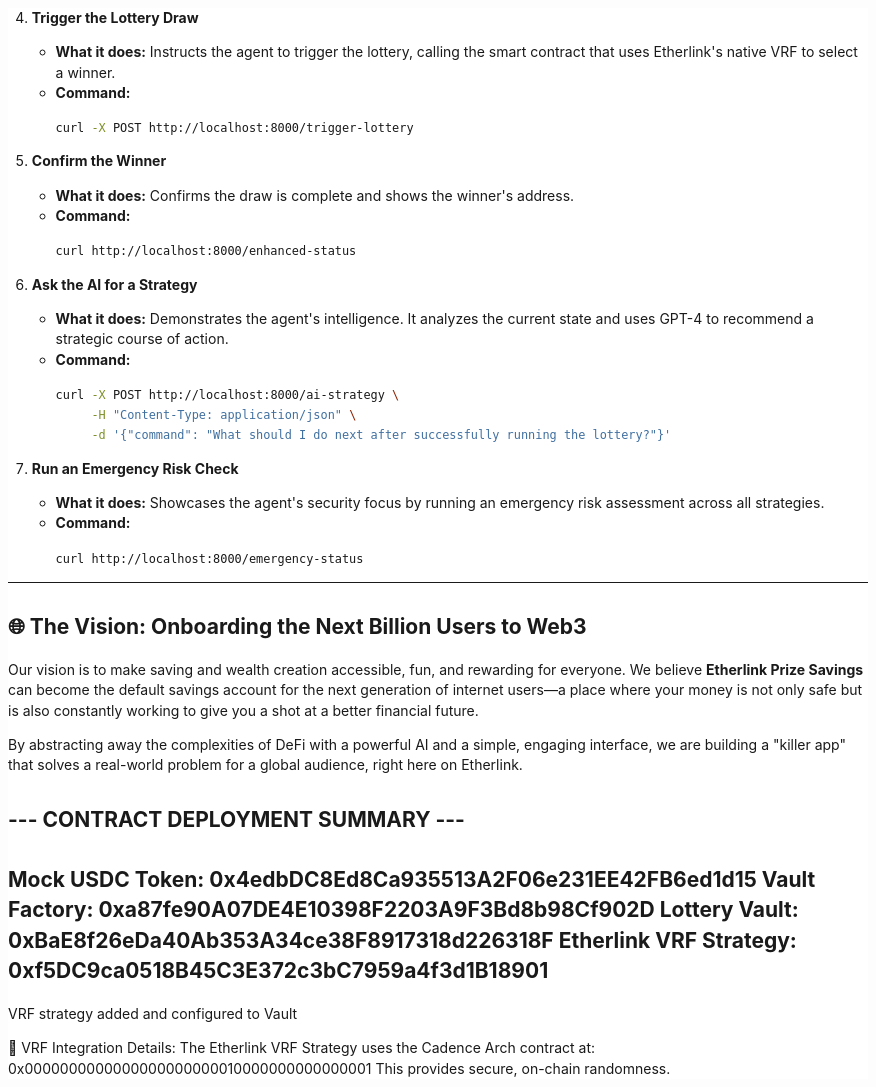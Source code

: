 4.  **Trigger the Lottery Draw**
    * **What it does:** Instructs the agent to trigger the lottery, calling the smart contract that uses Etherlink's native VRF to select a winner.
    * **Command:**
        ```bash
        curl -X POST http://localhost:8000/trigger-lottery
        ```

5.  **Confirm the Winner**
    * **What it does:** Confirms the draw is complete and shows the winner's address.
    * **Command:**
        ```bash
        curl http://localhost:8000/enhanced-status
        ```

6.  **Ask the AI for a Strategy**
    * **What it does:** Demonstrates the agent's intelligence. It analyzes the current state and uses GPT-4 to recommend a strategic course of action.
    * **Command:**
        ```bash
        curl -X POST http://localhost:8000/ai-strategy \
             -H "Content-Type: application/json" \
             -d '{"command": "What should I do next after successfully running the lottery?"}'
        ```

7.  **Run an Emergency Risk Check**
    * **What it does:** Showcases the agent's security focus by running an emergency risk assessment across all strategies.
    * **Command:**
        ```bash
        curl http://localhost:8000/emergency-status
        ```

***

## 🌐 The Vision: Onboarding the Next Billion Users to Web3

Our vision is to make saving and wealth creation accessible, fun, and rewarding for everyone. We believe **Etherlink Prize Savings** can become the default savings account for the next generation of internet users—a place where your money is not only safe but is also constantly working to give you a shot at a better financial future.

By abstracting away the complexities of DeFi with a powerful AI and a simple, engaging interface, we are building a "killer app" that solves a real-world problem for a global audience, right here on Etherlink.







 --- CONTRACT DEPLOYMENT SUMMARY --- 
------------------------------------
   Mock USDC Token:     0x4edbDC8Ed8Ca935513A2F06e231EE42FB6ed1d15
   Vault Factory:       0xa87fe90A07DE4E10398F2203A9F3Bd8b98Cf902D
   Lottery Vault:       0xBaE8f26eDa40Ab353A34ce38F8917318d226318F
   Etherlink VRF Strategy:   0xf5DC9ca0518B45C3E372c3bC7959a4f3d1B18901
------------------------------------

VRF strategy added and configured to Vault

🔮 VRF Integration Details:
   The Etherlink VRF Strategy uses the Cadence Arch contract at:
   0x0000000000000000000000010000000000000001
   This provides secure, on-chain randomness.


